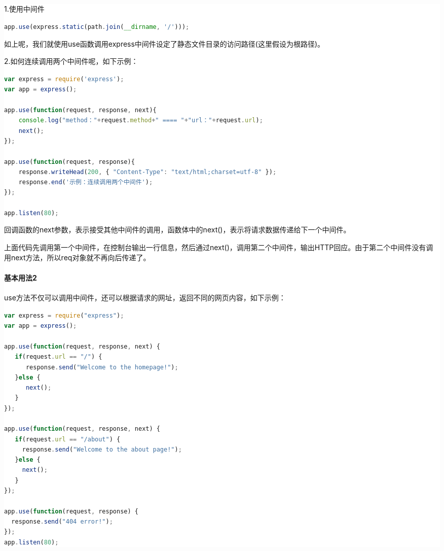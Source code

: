 1.使用中间件

```js
app.use(express.static(path.join(__dirname, '/')));
```

如上呢，我们就使用use函数调用express中间件设定了静态文件目录的访问路径(这里假设为根路径)。

2.如何连续调用两个中间件呢，如下示例：

```js
var express = require('express');
var app = express();
 
app.use(function(request, response, next){
    console.log("method："+request.method+" ==== "+"url："+request.url);
    next();
});
 
app.use(function(request, response){
    response.writeHead(200, { "Content-Type": "text/html;charset=utf-8" });
    response.end('示例：连续调用两个中间件');
});
 
app.listen(80);
```

回调函数的next参数，表示接受其他中间件的调用，函数体中的next()，表示将请求数据传递给下一个中间件。

上面代码先调用第一个中间件，在控制台输出一行信息，然后通过next()，调用第二个中间件，输出HTTP回应。由于第二个中间件没有调用next方法，所以req对象就不再向后传递了。



#### 基本用法2

use方法不仅可以调用中间件，还可以根据请求的网址，返回不同的网页内容，如下示例：

```js
var express = require("express");
var app = express();
 
app.use(function(request, response, next) {
   if(request.url == "/") {
      response.send("Welcome to the homepage!");
   }else {
      next();
   }
});
 
app.use(function(request, response, next) {
   if(request.url == "/about") {
     response.send("Welcome to the about page!");
   }else {
     next();
   }
});
 
app.use(function(request, response) {
  response.send("404 error!");
});
app.listen(80);
```
